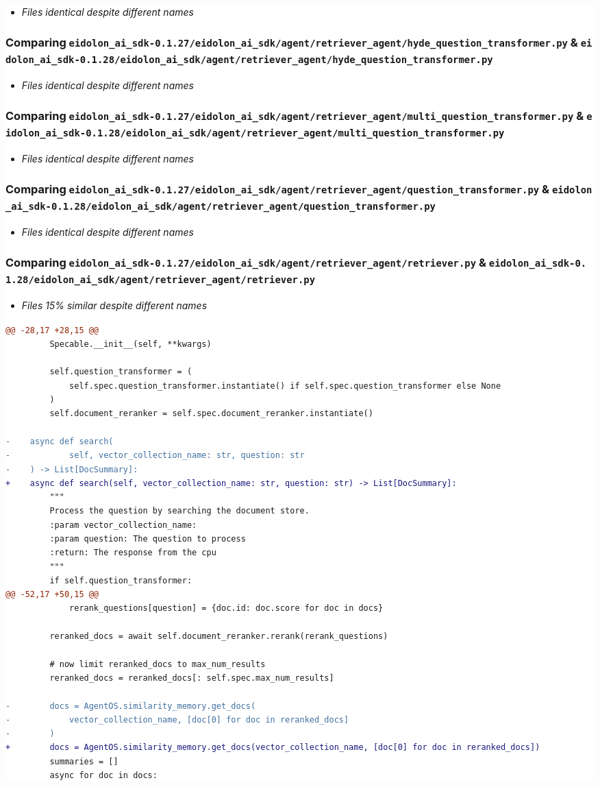 * *Files identical despite different names*

### Comparing `eidolon_ai_sdk-0.1.27/eidolon_ai_sdk/agent/retriever_agent/hyde_question_transformer.py` & `eidolon_ai_sdk-0.1.28/eidolon_ai_sdk/agent/retriever_agent/hyde_question_transformer.py`

 * *Files identical despite different names*

### Comparing `eidolon_ai_sdk-0.1.27/eidolon_ai_sdk/agent/retriever_agent/multi_question_transformer.py` & `eidolon_ai_sdk-0.1.28/eidolon_ai_sdk/agent/retriever_agent/multi_question_transformer.py`

 * *Files identical despite different names*

### Comparing `eidolon_ai_sdk-0.1.27/eidolon_ai_sdk/agent/retriever_agent/question_transformer.py` & `eidolon_ai_sdk-0.1.28/eidolon_ai_sdk/agent/retriever_agent/question_transformer.py`

 * *Files identical despite different names*

### Comparing `eidolon_ai_sdk-0.1.27/eidolon_ai_sdk/agent/retriever_agent/retriever.py` & `eidolon_ai_sdk-0.1.28/eidolon_ai_sdk/agent/retriever_agent/retriever.py`

 * *Files 15% similar despite different names*

```diff
@@ -28,17 +28,15 @@
         Specable.__init__(self, **kwargs)
 
         self.question_transformer = (
             self.spec.question_transformer.instantiate() if self.spec.question_transformer else None
         )
         self.document_reranker = self.spec.document_reranker.instantiate()
 
-    async def search(
-            self, vector_collection_name: str, question: str
-    ) -> List[DocSummary]:
+    async def search(self, vector_collection_name: str, question: str) -> List[DocSummary]:
         """
         Process the question by searching the document store.
         :param vector_collection_name:
         :param question: The question to process
         :return: The response from the cpu
         """
         if self.question_transformer:
@@ -52,17 +50,15 @@
             rerank_questions[question] = {doc.id: doc.score for doc in docs}
 
         reranked_docs = await self.document_reranker.rerank(rerank_questions)
 
         # now limit reranked_docs to max_num_results
         reranked_docs = reranked_docs[: self.spec.max_num_results]
 
-        docs = AgentOS.similarity_memory.get_docs(
-            vector_collection_name, [doc[0] for doc in reranked_docs]
-        )
+        docs = AgentOS.similarity_memory.get_docs(vector_collection_name, [doc[0] for doc in reranked_docs])
         summaries = []
         async for doc in docs:
```